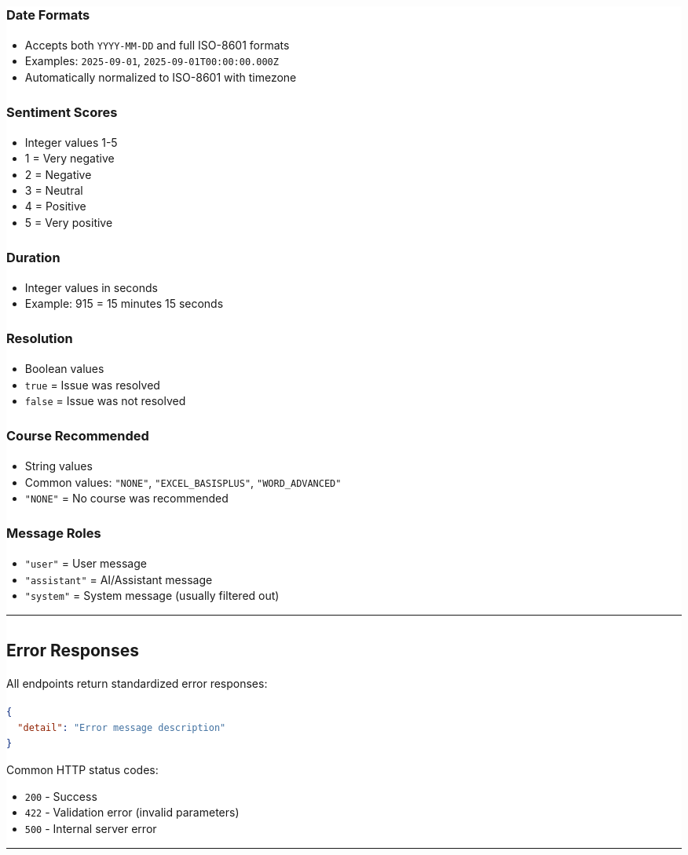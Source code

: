 ### Date Formats
- Accepts both `YYYY-MM-DD` and full ISO-8601 formats
- Examples: `2025-09-01`, `2025-09-01T00:00:00.000Z`
- Automatically normalized to ISO-8601 with timezone

### Sentiment Scores
- Integer values 1-5
- 1 = Very negative
- 2 = Negative  
- 3 = Neutral
- 4 = Positive
- 5 = Very positive

### Duration
- Integer values in seconds
- Example: 915 = 15 minutes 15 seconds

### Resolution
- Boolean values
- `true` = Issue was resolved
- `false` = Issue was not resolved

### Course Recommended
- String values
- Common values: `"NONE"`, `"EXCEL_BASISPLUS"`, `"WORD_ADVANCED"`
- `"NONE"` = No course was recommended

### Message Roles
- `"user"` = User message
- `"assistant"` = AI/Assistant message
- `"system"` = System message (usually filtered out)

---

## Error Responses

All endpoints return standardized error responses:

```json
{
  "detail": "Error message description"
}
```

Common HTTP status codes:
- `200` - Success
- `422` - Validation error (invalid parameters)
- `500` - Internal server error

---
